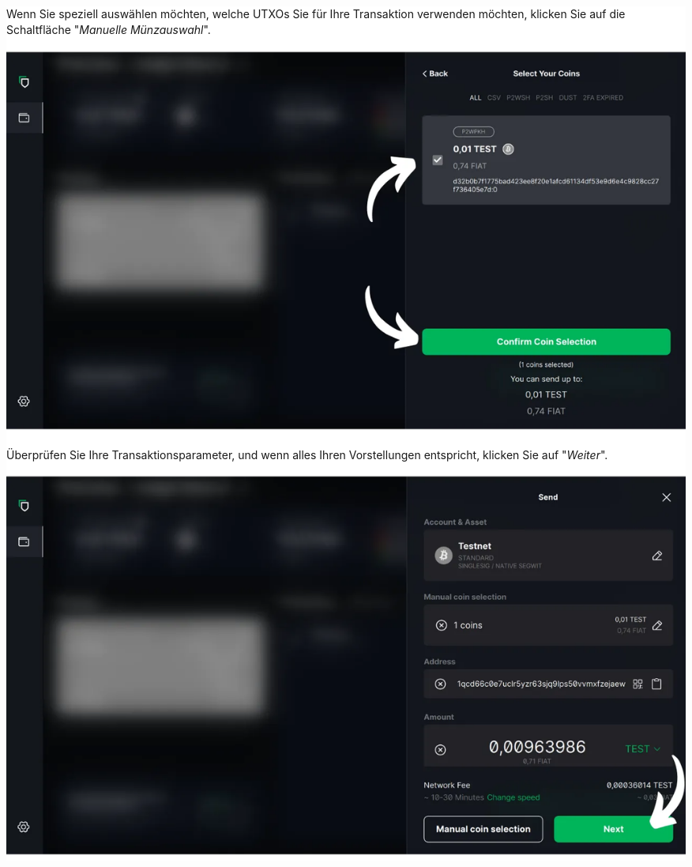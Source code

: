 Wenn Sie speziell auswählen möchten, welche UTXOs Sie für Ihre Transaktion verwenden möchten, klicken Sie auf die Schaltfläche "*Manuelle Münzauswahl*".

![GREEN-DESKTOP](assets/fr/24.webp)

Überprüfen Sie Ihre Transaktionsparameter, und wenn alles Ihren Vorstellungen entspricht, klicken Sie auf "*Weiter*".

![GREEN-DESKTOP](assets/fr/25.webp)
